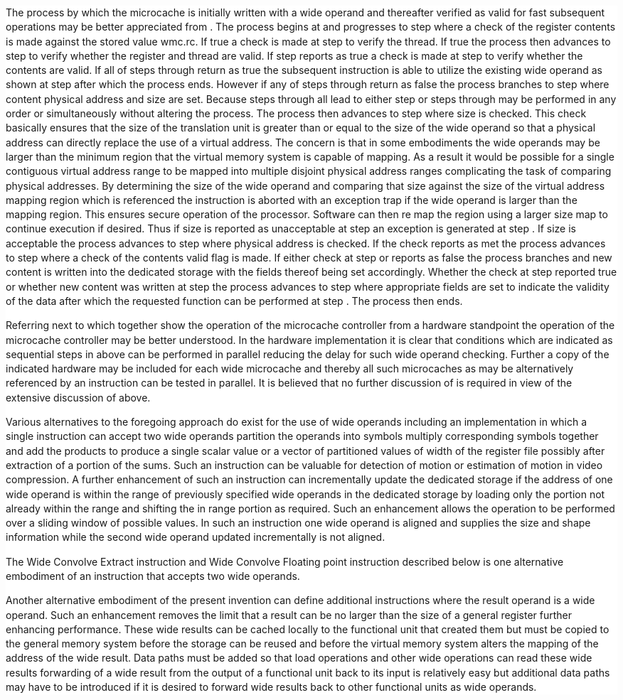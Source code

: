 The process by which the microcache is initially written with a wide operand and thereafter verified as valid for fast subsequent operations may be better appreciated from . The process begins at and progresses to step where a check of the register contents is made against the stored value wmc.rc. If true a check is made at step to verify the thread. If true the process then advances to step to verify whether the register and thread are valid. If step reports as true a check is made at step to verify whether the contents are valid. If all of steps through return as true the subsequent instruction is able to utilize the existing wide operand as shown at step after which the process ends. However if any of steps through return as false the process branches to step where content physical address and size are set. Because steps through all lead to either step or steps through may be performed in any order or simultaneously without altering the process. The process then advances to step where size is checked. This check basically ensures that the size of the translation unit is greater than or equal to the size of the wide operand so that a physical address can directly replace the use of a virtual address. The concern is that in some embodiments the wide operands may be larger than the minimum region that the virtual memory system is capable of mapping. As a result it would be possible for a single contiguous virtual address range to be mapped into multiple disjoint physical address ranges complicating the task of comparing physical addresses. By determining the size of the wide operand and comparing that size against the size of the virtual address mapping region which is referenced the instruction is aborted with an exception trap if the wide operand is larger than the mapping region. This ensures secure operation of the processor. Software can then re map the region using a larger size map to continue execution if desired. Thus if size is reported as unacceptable at step an exception is generated at step . If size is acceptable the process advances to step where physical address is checked. If the check reports as met the process advances to step where a check of the contents valid flag is made. If either check at step or reports as false the process branches and new content is written into the dedicated storage with the fields thereof being set accordingly. Whether the check at step reported true or whether new content was written at step the process advances to step where appropriate fields are set to indicate the validity of the data after which the requested function can be performed at step . The process then ends.

Referring next to which together show the operation of the microcache controller from a hardware standpoint the operation of the microcache controller may be better understood. In the hardware implementation it is clear that conditions which are indicated as sequential steps in above can be performed in parallel reducing the delay for such wide operand checking. Further a copy of the indicated hardware may be included for each wide microcache and thereby all such microcaches as may be alternatively referenced by an instruction can be tested in parallel. It is believed that no further discussion of is required in view of the extensive discussion of above.

Various alternatives to the foregoing approach do exist for the use of wide operands including an implementation in which a single instruction can accept two wide operands partition the operands into symbols multiply corresponding symbols together and add the products to produce a single scalar value or a vector of partitioned values of width of the register file possibly after extraction of a portion of the sums. Such an instruction can be valuable for detection of motion or estimation of motion in video compression. A further enhancement of such an instruction can incrementally update the dedicated storage if the address of one wide operand is within the range of previously specified wide operands in the dedicated storage by loading only the portion not already within the range and shifting the in range portion as required. Such an enhancement allows the operation to be performed over a sliding window of possible values. In such an instruction one wide operand is aligned and supplies the size and shape information while the second wide operand updated incrementally is not aligned.

The Wide Convolve Extract instruction and Wide Convolve Floating point instruction described below is one alternative embodiment of an instruction that accepts two wide operands.

Another alternative embodiment of the present invention can define additional instructions where the result operand is a wide operand. Such an enhancement removes the limit that a result can be no larger than the size of a general register further enhancing performance. These wide results can be cached locally to the functional unit that created them but must be copied to the general memory system before the storage can be reused and before the virtual memory system alters the mapping of the address of the wide result. Data paths must be added so that load operations and other wide operations can read these wide results forwarding of a wide result from the output of a functional unit back to its input is relatively easy but additional data paths may have to be introduced if it is desired to forward wide results back to other functional units as wide operands.

